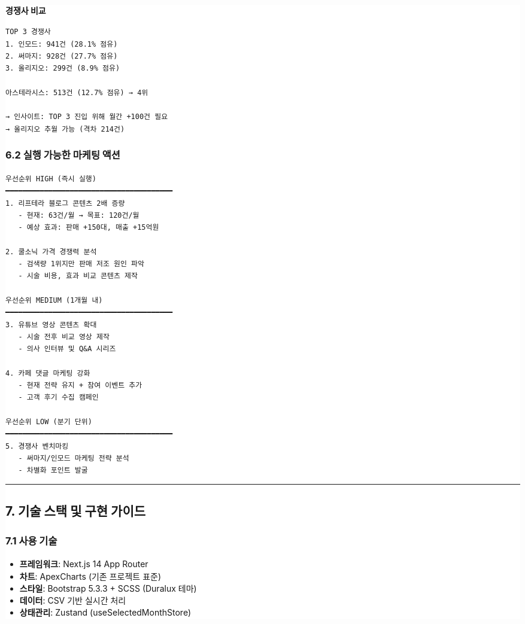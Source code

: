 
**경쟁사 비교**
```
TOP 3 경쟁사
1. 인모드: 941건 (28.1% 점유)
2. 써마지: 928건 (27.7% 점유)
3. 올리지오: 299건 (8.9% 점유)

아스테라시스: 513건 (12.7% 점유) → 4위

→ 인사이트: TOP 3 진입 위해 월간 +100건 필요
→ 올리지오 추월 가능 (격차 214건)
```

### 6.2 실행 가능한 마케팅 액션

```
우선순위 HIGH (즉시 실행)
━━━━━━━━━━━━━━━━━━━━━━━━━━━━━━━━━━━━━━━
1. 리프테라 블로그 콘텐츠 2배 증량
   - 현재: 63건/월 → 목표: 120건/월
   - 예상 효과: 판매 +150대, 매출 +15억원

2. 쿨소닉 가격 경쟁력 분석
   - 검색량 1위지만 판매 저조 원인 파악
   - 시술 비용, 효과 비교 콘텐츠 제작

우선순위 MEDIUM (1개월 내)
━━━━━━━━━━━━━━━━━━━━━━━━━━━━━━━━━━━━━━━
3. 유튜브 영상 콘텐츠 확대
   - 시술 전후 비교 영상 제작
   - 의사 인터뷰 및 Q&A 시리즈

4. 카페 댓글 마케팅 강화
   - 현재 전략 유지 + 참여 이벤트 추가
   - 고객 후기 수집 캠페인

우선순위 LOW (분기 단위)
━━━━━━━━━━━━━━━━━━━━━━━━━━━━━━━━━━━━━━━
5. 경쟁사 벤치마킹
   - 써마지/인모드 마케팅 전략 분석
   - 차별화 포인트 발굴
```

---

## 7. 기술 스택 및 구현 가이드

### 7.1 사용 기술
- **프레임워크**: Next.js 14 App Router
- **차트**: ApexCharts (기존 프로젝트 표준)
- **스타일**: Bootstrap 5.3.3 + SCSS (Duralux 테마)
- **데이터**: CSV 기반 실시간 처리
- **상태관리**: Zustand (useSelectedMonthStore)
